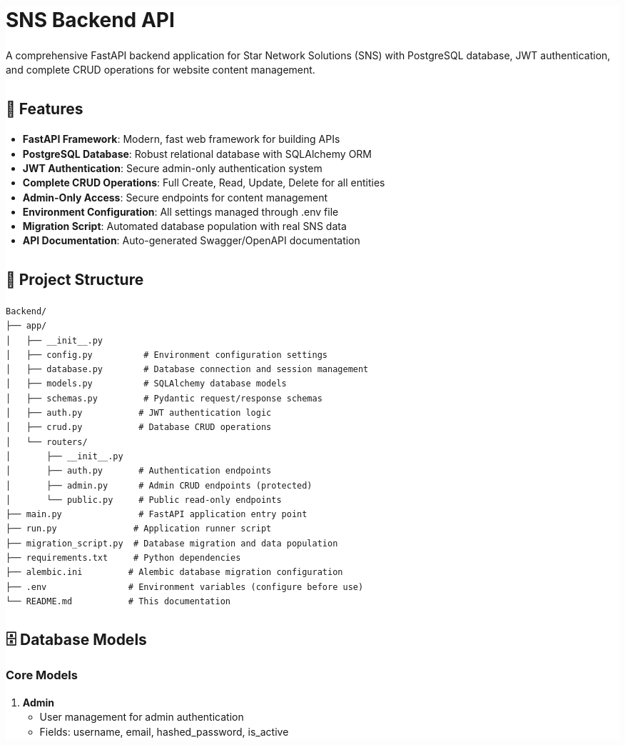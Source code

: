 # SNS Backend API

A comprehensive FastAPI backend application for Star Network Solutions (SNS) with PostgreSQL database, JWT authentication, and complete CRUD operations for website content management.

## 🚀 Features

- **FastAPI Framework**: Modern, fast web framework for building APIs
- **PostgreSQL Database**: Robust relational database with SQLAlchemy ORM
- **JWT Authentication**: Secure admin-only authentication system
- **Complete CRUD Operations**: Full Create, Read, Update, Delete for all entities
- **Admin-Only Access**: Secure endpoints for content management
- **Environment Configuration**: All settings managed through .env file
- **Migration Script**: Automated database population with real SNS data
- **API Documentation**: Auto-generated Swagger/OpenAPI documentation

## 📁 Project Structure

```
Backend/
├── app/
│   ├── __init__.py
│   ├── config.py          # Environment configuration settings
│   ├── database.py        # Database connection and session management
│   ├── models.py          # SQLAlchemy database models
│   ├── schemas.py         # Pydantic request/response schemas
│   ├── auth.py           # JWT authentication logic
│   ├── crud.py           # Database CRUD operations
│   └── routers/
│       ├── __init__.py
│       ├── auth.py       # Authentication endpoints
│       ├── admin.py      # Admin CRUD endpoints (protected)
│       └── public.py     # Public read-only endpoints
├── main.py               # FastAPI application entry point
├── run.py               # Application runner script
├── migration_script.py  # Database migration and data population
├── requirements.txt     # Python dependencies
├── alembic.ini         # Alembic database migration configuration
├── .env                # Environment variables (configure before use)
└── README.md           # This documentation
```

## 🗄️ Database Models

### Core Models

1. **Admin**
   - User management for admin authentication
   - Fields: username, email, hashed_password, is_active
